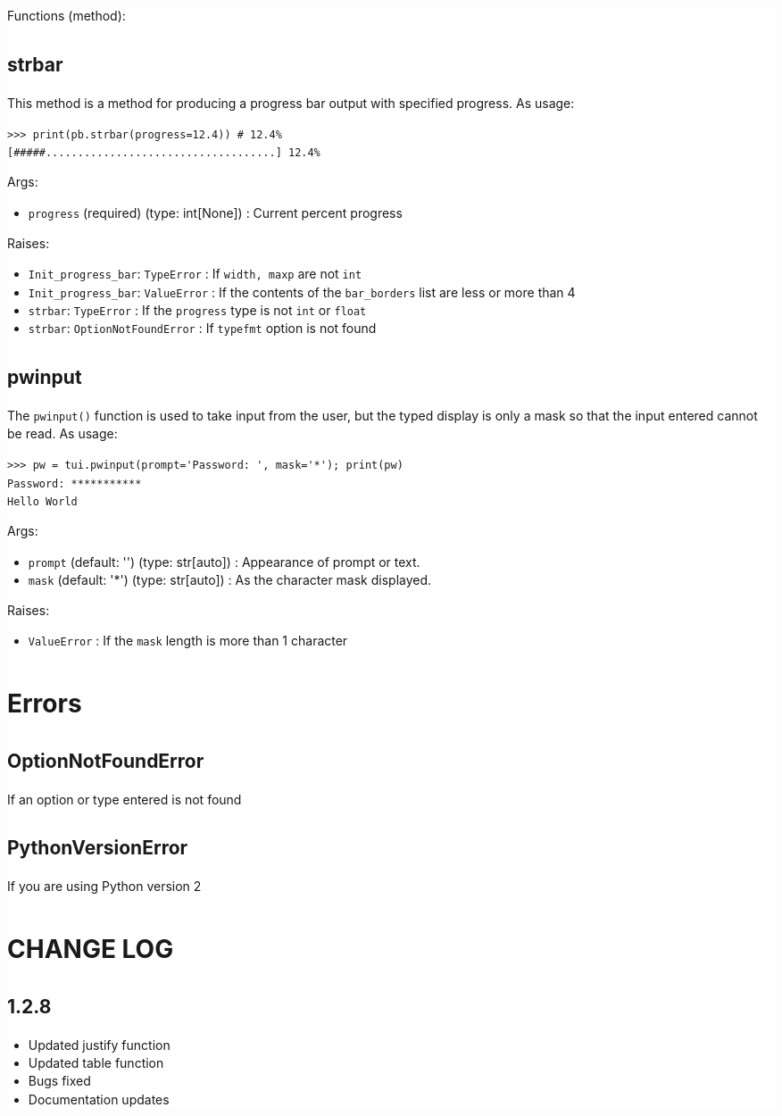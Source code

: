 Functions (method):

strbar
------
This method is a method for producing a progress bar output with specified progress. As usage:
```pycon
>>> print(pb.strbar(progress=12.4)) # 12.4%
[#####....................................] 12.4%
```
Args:
-   `progress` (required) (type: int[None]) : Current percent progress

Raises:
-   `Init_progress_bar`: `TypeError` : If `width, maxp` are not `int`
-   `Init_progress_bar`: `ValueError` : If the contents of the `bar_borders` list are less or more than 4
-   `strbar`: `TypeError` : If the `progress` type is not `int` or `float`
-   `strbar`: `OptionNotFoundError` : If `typefmt` option is not found

pwinput
-------
The `pwinput()` function is used to take input from the user, but the typed display is only a mask so that the input entered cannot be read. As usage:
```pycon
>>> pw = tui.pwinput(prompt='Password: ', mask='*'); print(pw)
Password: ***********
Hello World
```
Args:
-   `prompt` (default: '') (type: str[auto]) : Appearance of prompt or text.
-   `mask` (default: '*') (type: str[auto]) : As the character mask displayed.

Raises:
-   `ValueError` : If the `mask` length is more than 1 character

Errors
======

OptionNotFoundError
-------------------
If an option or type entered is not found

PythonVersionError
------------------
If you are using Python version 2

CHANGE LOG
==========

1.2.8
-----
-   Updated justify function
-   Updated table function
-   Bugs fixed
-   Documentation updates
